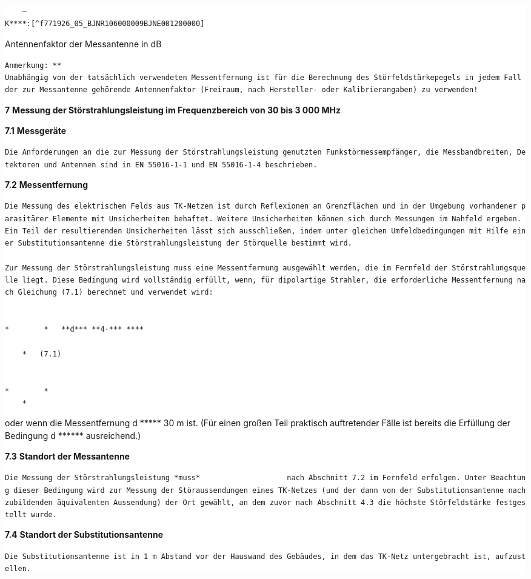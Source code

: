 
        –
    K****:[^f771926_05_BJNR106000009BJNE001200000]
 Antennenfaktor
        der Messantenne in dB



    Anmerkung: **
    Unabhängig von der tatsächlich verwendeten Messentfernung ist für die Berechnung des Störfeldstärkepegels in jedem Fall der zur Messantenne gehörende Antennenfaktor (Freiraum, nach Hersteller- oder Kalibrierangaben) zu verwenden!


**7** **Messung der Störstrahlungsleistung im Frequenzbereich von 30 bis 3 000 MHz**


**7.1** **Messgeräte**

    Die Anforderungen an die zur Messung der Störstrahlungsleistung genutzten Funkstörmessempfänger, die Messbandbreiten, Detektoren und Antennen sind in EN 55016-1-1 und EN 55016-1-4 beschrieben.


**7.2** **Messentfernung**

    Die Messung des elektrischen Felds aus TK-Netzen ist durch Reflexionen an Grenzflächen und in der Umgebung vorhandener parasitärer Elemente mit Unsicherheiten behaftet. Weitere Unsicherheiten können sich durch Messungen im Nahfeld ergeben. Ein Teil der resultierenden Unsicherheiten lässt sich ausschließen, indem unter gleichen Umfeldbedingungen mit Hilfe einer Substitutionsantenne die Störstrahlungsleistung der Störquelle bestimmt wird.

    Zur Messung der Störstrahlungsleistung muss eine Messentfernung ausgewählt werden, die im Fernfeld der Störstrahlungsquelle liegt. Diese Bedingung wird vollständig erfüllt, wenn, für dipolartige Strahler, die erforderliche Messentfernung nach Gleichung (7.1) berechnet und verwendet wird:


    *        *   **d*** **4·*** ****

        *   (7.1)


    *        *
        *



   oder wenn die Messentfernung
    d *****                    30 m ist. (Für einen großen Teil praktisch auftretender Fälle ist bereits die Erfüllung der Bedingung
    d ******                    ausreichend.)


**7.3** **Standort der Messantenne**

    Die Messung der Störstrahlungsleistung *muss*                    nach Abschnitt 7.2 im Fernfeld erfolgen. Unter Beachtung dieser Bedingung wird zur Messung der Störaussendungen eines TK-Netzes (und der dann von der Substitutionsantenne nachzubildenden äquivalenten Aussendung) der Ort gewählt, an dem zuvor nach Abschnitt 4.3 die höchste Störfeldstärke festgestellt wurde.


**7.4** **Standort der Substitutionsantenne**

    Die Substitutionsantenne ist in 1 m Abstand vor der Hauswand des Gebäudes, in dem das TK-Netz untergebracht ist, aufzustellen.


[^f771926_01_BJNR106000009]:     Die Verpflichtungen aus der Richtlinie 98/34/EG des Europäischen Parlaments und des Rates vom 22. Juni 1998 über ein Informationsverfahren auf dem Gebiet der Normen und technischen Vorschriften und der Vorschriften für die Dienste der Informationsgesellschaft (ABl. EG Nr. L 204 S. 37), zuletzt geändert durch die Richtlinie 2006/96/EG des Rates vom 20. November 2006 (ABl. EU Nr. L 363 S. 81), sind beachtet worden.
[^f771926_02_BJNR106000009BJNE001100000]: [^f771926_03_BJNR106000009BJNE001100000]:     **             V/m).
[^f771926_05_BJNR106000009BJNE001200000]:     Messung auf dem Messplatz mit ideal leitender Bezugsfläche (Groundplane).